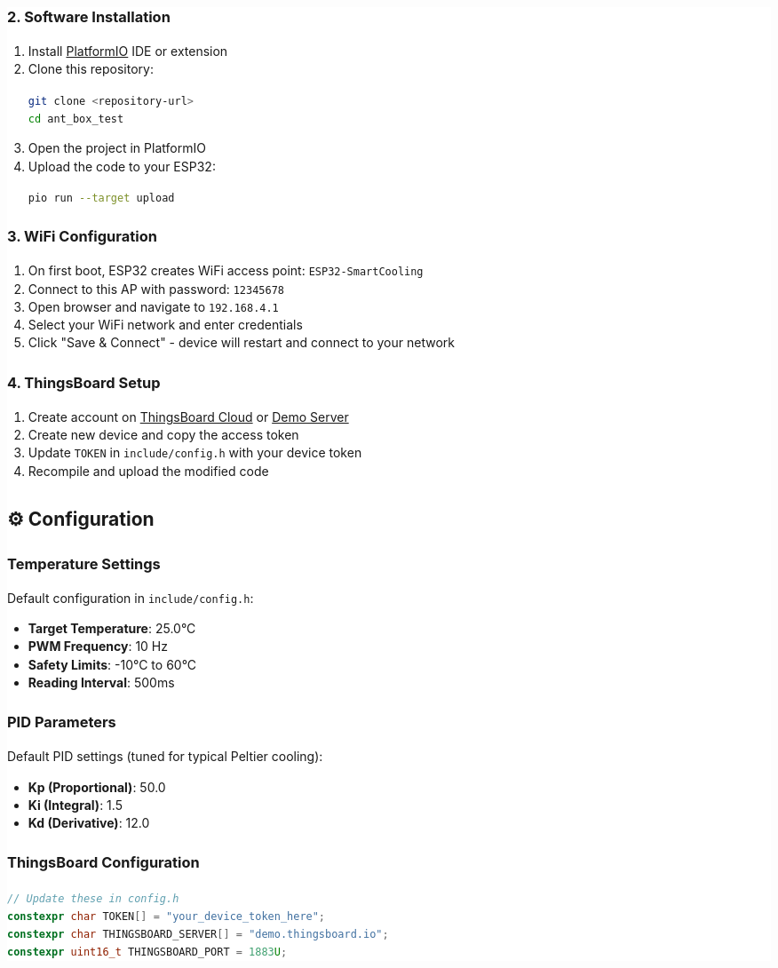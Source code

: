 ### 2. Software Installation
1. Install [PlatformIO](https://platformio.org/) IDE or extension
2. Clone this repository:
   ```bash
   git clone <repository-url>
   cd ant_box_test
   ```
3. Open the project in PlatformIO
4. Upload the code to your ESP32:
   ```bash
   pio run --target upload
   ```

### 3. WiFi Configuration
1. On first boot, ESP32 creates WiFi access point: `ESP32-SmartCooling`
2. Connect to this AP with password: `12345678`
3. Open browser and navigate to `192.168.4.1`
4. Select your WiFi network and enter credentials
5. Click "Save & Connect" - device will restart and connect to your network

### 4. ThingsBoard Setup
1. Create account on [ThingsBoard Cloud](https://thingsboard.cloud/) or [Demo Server](https://demo.thingsboard.io/)
2. Create new device and copy the access token
3. Update `TOKEN` in `include/config.h` with your device token
4. Recompile and upload the modified code

## ⚙️ Configuration

### Temperature Settings
Default configuration in `include/config.h`:
- **Target Temperature**: 25.0°C
- **PWM Frequency**: 10 Hz
- **Safety Limits**: -10°C to 60°C
- **Reading Interval**: 500ms

### PID Parameters
Default PID settings (tuned for typical Peltier cooling):
- **Kp (Proportional)**: 50.0
- **Ki (Integral)**: 1.5
- **Kd (Derivative)**: 12.0

### ThingsBoard Configuration
```cpp
// Update these in config.h
constexpr char TOKEN[] = "your_device_token_here";
constexpr char THINGSBOARD_SERVER[] = "demo.thingsboard.io";
constexpr uint16_t THINGSBOARD_PORT = 1883U;
```

